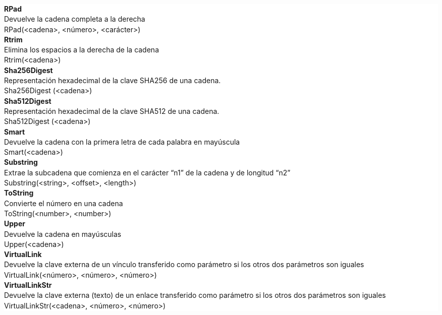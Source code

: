    <td> <strong>RPad</strong><br /> </td> 
   <td> Devuelve la cadena completa a la derecha<br /> </td> 
   <td> RPad(&lt;cadena&gt;, &lt;número&gt;, &lt;carácter&gt;)<br /></td> 
  </tr> 
  <tr> 
   <td> <strong>Rtrim</strong><br /> </td> 
   <td> Elimina los espacios a la derecha de la cadena<br /> </td> 
   <td> Rtrim(&lt;cadena&gt;)<br /> </td> 
  </tr> 
  <tr> 
   <td> <strong>Sha256Digest</strong><br /> </td> 
   <td> Representación hexadecimal de la clave SHA256 de una cadena.<br /> </td> 
   <td> Sha256Digest (&lt;cadena&gt;)<br /> </td> 
  </tr> 
  <tr> 
   <td> <strong>Sha512Digest</strong><br /> </td> 
   <td> Representación hexadecimal de la clave SHA512 de una cadena.<br /> </td> 
   <td> Sha512Digest (&lt;cadena&gt;)<br /> </td> 
  </tr> 
  <tr> 
   <td> <strong>Smart</strong><br /> </td> 
   <td> Devuelve la cadena con la primera letra de cada palabra en mayúscula<br /> </td> 
   <td> Smart(&lt;cadena&gt;)<br /> </td> 
  </tr> 
  <tr> 
   <td> <strong>Substring</strong><br /> </td> 
   <td> Extrae la subcadena que comienza en el carácter “n1” de la cadena y de longitud “n2”<br /> </td> 
   <td> Substring(&lt;string&gt;, &lt;offset&gt;, &lt;length&gt;)<br /> </td>  
  </tr> 
  <tr> 
   <td> <strong>ToString</strong><br /> </td> 
   <td> Convierte el número en una cadena<br /> </td> 
   <td> ToString(&lt;number&gt;, &lt;number&gt;)<br /> </td>  
  </tr> 
  <tr> 
   <td> <strong>Upper</strong><br /> </td> 
   <td> Devuelve la cadena en mayúsculas<br /> </td> 
   <td> Upper(&lt;cadena&gt;)<br /> </td>  
  </tr> 
  <tr> 
   <td> <strong>VirtualLink</strong><br /> </td> 
   <td> Devuelve la clave externa de un vínculo transferido como parámetro si los otros dos parámetros son iguales<br /> </td> 
   <td> VirtualLink(&lt;número&gt;, &lt;número&gt;, &lt;número&gt;)<br /> </td>  
  </tr> 
  <tr> 
   <td> <strong>VirtualLinkStr</strong><br /> </td> 
   <td> Devuelve la clave externa (texto) de un enlace transferido como parámetro si los otros dos parámetros son iguales<br /> </td> 
   <td> VirtualLinkStr(&lt;cadena&gt;, &lt;número&gt;, &lt;número&gt;)<br /> </td>  
  </tr> 
 </tbody> 
</table>
